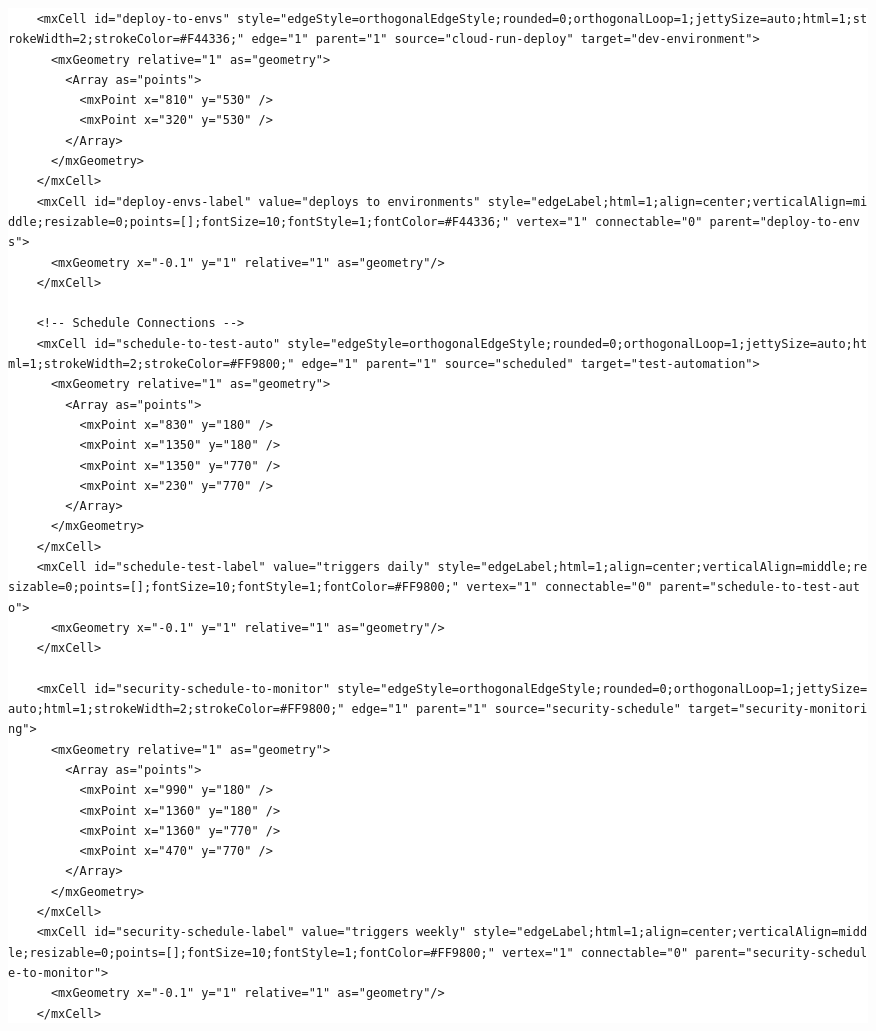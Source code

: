         <mxCell id="deploy-to-envs" style="edgeStyle=orthogonalEdgeStyle;rounded=0;orthogonalLoop=1;jettySize=auto;html=1;strokeWidth=2;strokeColor=#F44336;" edge="1" parent="1" source="cloud-run-deploy" target="dev-environment">
          <mxGeometry relative="1" as="geometry">
            <Array as="points">
              <mxPoint x="810" y="530" />
              <mxPoint x="320" y="530" />
            </Array>
          </mxGeometry>
        </mxCell>
        <mxCell id="deploy-envs-label" value="deploys to environments" style="edgeLabel;html=1;align=center;verticalAlign=middle;resizable=0;points=[];fontSize=10;fontStyle=1;fontColor=#F44336;" vertex="1" connectable="0" parent="deploy-to-envs">
          <mxGeometry x="-0.1" y="1" relative="1" as="geometry"/>
        </mxCell>
        
        <!-- Schedule Connections -->
        <mxCell id="schedule-to-test-auto" style="edgeStyle=orthogonalEdgeStyle;rounded=0;orthogonalLoop=1;jettySize=auto;html=1;strokeWidth=2;strokeColor=#FF9800;" edge="1" parent="1" source="scheduled" target="test-automation">
          <mxGeometry relative="1" as="geometry">
            <Array as="points">
              <mxPoint x="830" y="180" />
              <mxPoint x="1350" y="180" />
              <mxPoint x="1350" y="770" />
              <mxPoint x="230" y="770" />
            </Array>
          </mxGeometry>
        </mxCell>
        <mxCell id="schedule-test-label" value="triggers daily" style="edgeLabel;html=1;align=center;verticalAlign=middle;resizable=0;points=[];fontSize=10;fontStyle=1;fontColor=#FF9800;" vertex="1" connectable="0" parent="schedule-to-test-auto">
          <mxGeometry x="-0.1" y="1" relative="1" as="geometry"/>
        </mxCell>
        
        <mxCell id="security-schedule-to-monitor" style="edgeStyle=orthogonalEdgeStyle;rounded=0;orthogonalLoop=1;jettySize=auto;html=1;strokeWidth=2;strokeColor=#FF9800;" edge="1" parent="1" source="security-schedule" target="security-monitoring">
          <mxGeometry relative="1" as="geometry">
            <Array as="points">
              <mxPoint x="990" y="180" />
              <mxPoint x="1360" y="180" />
              <mxPoint x="1360" y="770" />
              <mxPoint x="470" y="770" />
            </Array>
          </mxGeometry>
        </mxCell>
        <mxCell id="security-schedule-label" value="triggers weekly" style="edgeLabel;html=1;align=center;verticalAlign=middle;resizable=0;points=[];fontSize=10;fontStyle=1;fontColor=#FF9800;" vertex="1" connectable="0" parent="security-schedule-to-monitor">
          <mxGeometry x="-0.1" y="1" relative="1" as="geometry"/>
        </mxCell>
        